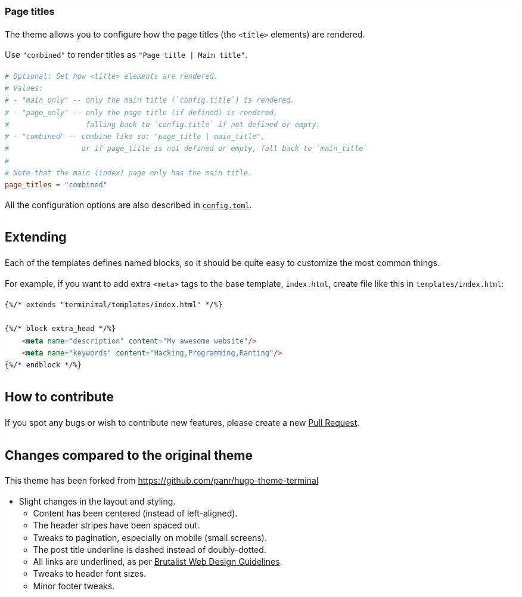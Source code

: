 ### Page titles

The theme allows you to configure how the page titles (the `<title>` elements) are rendered.

Use `"combined"` to render titles as `"Page title | Main title"`.

```toml
# Optional: Set how <title> elements are rendered.
# Values:
# - "main_only" -- only the main title (`config.title`) is rendered.
# - "page_only" -- only the page title (if defined) is rendered,
#                  falling back to `config.title` if not defined or empty.
# - "combined" -- combine like so: "page_title | main_title",
#                 or if page_title is not defined or empty, fall back to `main_title`
#
# Note that the main (index) page only has the main title.
page_titles = "combined"
```

All the configuration options are also described in
[`config.toml`](../master/config.toml).

## Extending

Each of the templates defines named blocks, so
it should be quite easy to customize the most common things.

For example, if you want to add extra `<meta>` tags to the
base template, `index.html`, create file like this in `templates/index.html`:

```html
{%/* extends "terminimal/templates/index.html" */%}

{%/* block extra_head */%}
    <meta name="description" content="My awesome website"/>
    <meta name="keywords" content="Hacking,Programming,Ranting"/>
{%/* endblock */%}
```

## How to contribute

If you spot any bugs or wish to contribute new features, please create a new
[Pull Request](https://github.com/pawroman/zola-theme-terminimal/pulls).

## Changes compared to the original theme

This theme has been forked from https://github.com/panr/hugo-theme-terminal

- Slight changes in the layout and styling.
  - Content has been centered (instead of left-aligned).
  - The header stripes have been spaced out.
  - Tweaks to pagination, especially on mobile (small screens).
  - The post title underline is dashed instead of doubly-dotted.
  - All links are underlined, as per
    [Brutalist Web Design Guidelines](https://www.brutalist-web.design/).
  - Tweaks to header font sizes.
  - Minor footer tweaks.

